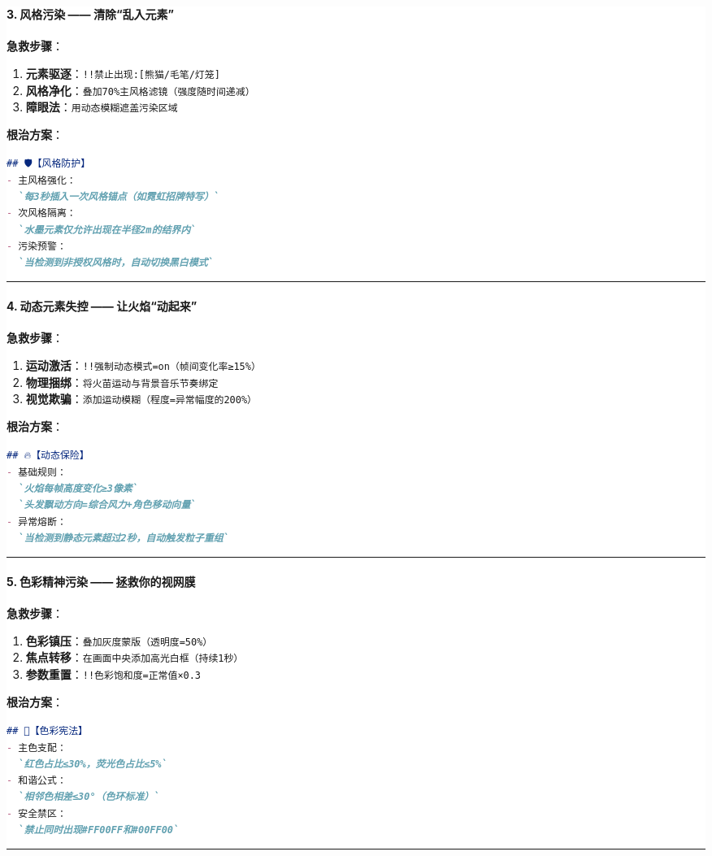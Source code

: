 
#### **3. 风格污染 —— 清除“乱入元素”**  
**急救步骤**：  
1. **元素驱逐**：`!!禁止出现:[熊猫/毛笔/灯笼]`  
2. **风格净化**：`叠加70%主风格滤镜（强度随时间递减）`  
3. **障眼法**：`用动态模糊遮盖污染区域`  

**根治方案**：  
```markdown
## 🛡️【风格防护】  
- 主风格强化：  
  `每3秒插入一次风格锚点（如霓虹招牌特写）`  
- 次风格隔离：  
  `水墨元素仅允许出现在半径2m的结界内`  
- 污染预警：  
  `当检测到非授权风格时，自动切换黑白模式`  
```

---

#### **4. 动态元素失控 —— 让火焰“动起来”**  
**急救步骤**：  
1. **运动激活**：`!!强制动态模式=on（帧间变化率≥15%）`  
2. **物理捆绑**：`将火苗运动与背景音乐节奏绑定`  
3. **视觉欺骗**：`添加运动模糊（程度=异常幅度的200%）`  

**根治方案**：  
```markdown
## 🔥【动态保险】  
- 基础规则：  
  `火焰每帧高度变化≥3像素`  
  `头发飘动方向=综合风力+角色移动向量`  
- 异常熔断：  
  `当检测到静态元素超过2秒，自动触发粒子重组`  
```

---

#### **5. 色彩精神污染 —— 拯救你的视网膜**  
**急救步骤**：  
1. **色彩镇压**：`叠加灰度蒙版（透明度=50%）`  
2. **焦点转移**：`在画面中央添加高光白框（持续1秒）`  
3. **参数重置**：`!!色彩饱和度=正常值×0.3`  

**根治方案**：  
```markdown
## 🎨【色彩宪法】  
- 主色支配：  
  `红色占比≤30%，荧光色占比≤5%`  
- 和谐公式：  
  `相邻色相差≤30°（色环标准）`  
- 安全禁区：  
  `禁止同时出现#FF00FF和#00FF00`  
```

---
